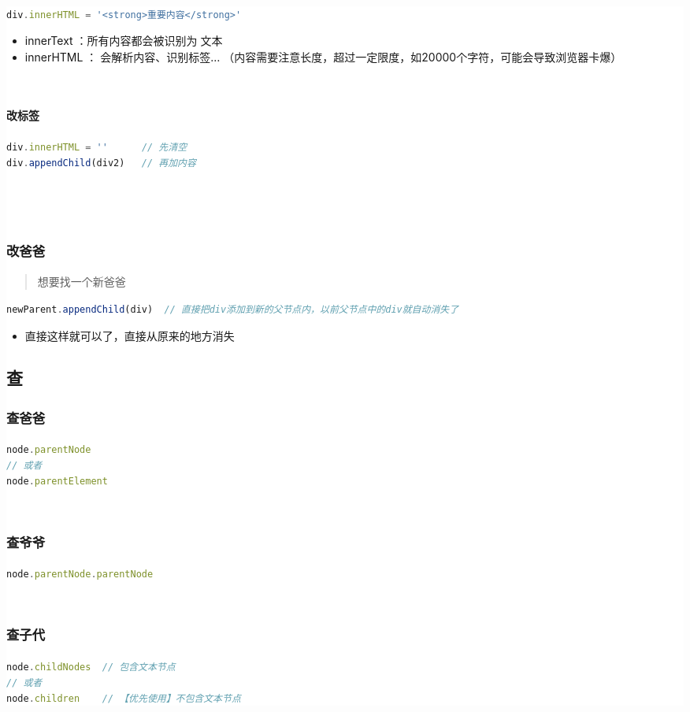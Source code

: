 ```js
div.innerHTML = '<strong>重要内容</strong>' 
```

+   innerText ：所有内容都会被识别为 文本
+   innerHTML ： 会解析内容、识别标签…
    （内容需要注意长度，超过一定限度，如20000个字符，可能会导致浏览器卡爆）

​	

#### 改标签

```js
div.innerHTML = ''      // 先清空 
div.appendChild(div2)   // 再加内容
```

​	

​	

### 改爸爸

>   想要找一个新爸爸

```js
newParent.appendChild(div)  // 直接把div添加到新的父节点内，以前父节点中的div就自动消失了
```

+   直接这样就可以了，直接从原来的地方消失

	

	

	

## 查

### 查爸爸 

```js
node.parentNode 
// 或者 
node.parentElement
```

​	

### 查爷爷

```js
node.parentNode.parentNode
```

​	

### 查子代

```js
node.childNodes  // 包含文本节点
// 或者 
node.children    // 【优先使用】不包含文本节点
```
